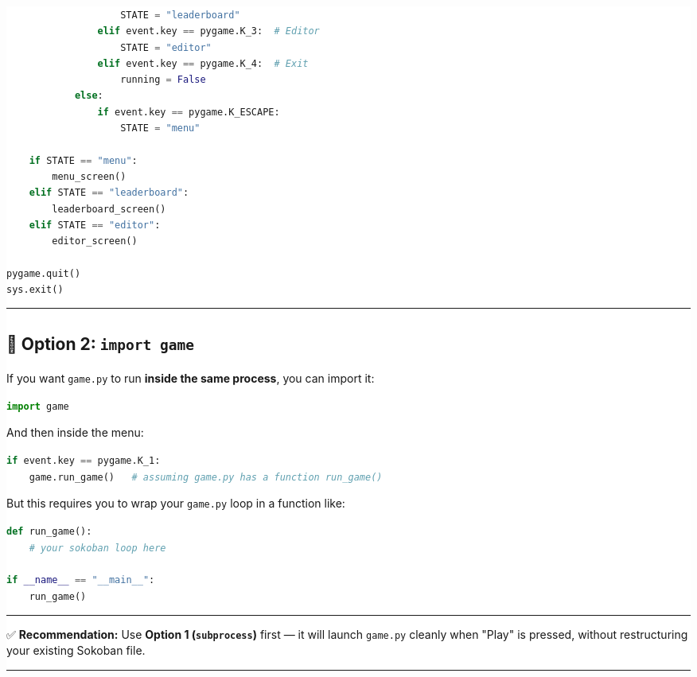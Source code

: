 ```python
                    STATE = "leaderboard"
                elif event.key == pygame.K_3:  # Editor
                    STATE = "editor"
                elif event.key == pygame.K_4:  # Exit
                    running = False
            else:
                if event.key == pygame.K_ESCAPE:
                    STATE = "menu"

    if STATE == "menu":
        menu_screen()
    elif STATE == "leaderboard":
        leaderboard_screen()
    elif STATE == "editor":
        editor_screen()

pygame.quit()
sys.exit()
```

---

## 🔹 Option 2: `import game`

If you want `game.py` to run **inside the same process**, you can import it:

```python
import game
```

And then inside the menu:

```python
if event.key == pygame.K_1:
    game.run_game()   # assuming game.py has a function run_game()
```

But this requires you to wrap your `game.py` loop in a function like:

```python
def run_game():
    # your sokoban loop here

if __name__ == "__main__":
    run_game()
```

---

✅ **Recommendation:**
Use **Option 1 (`subprocess`)** first — it will launch `game.py` cleanly when "Play" is pressed, without restructuring your existing Sokoban file.

---
